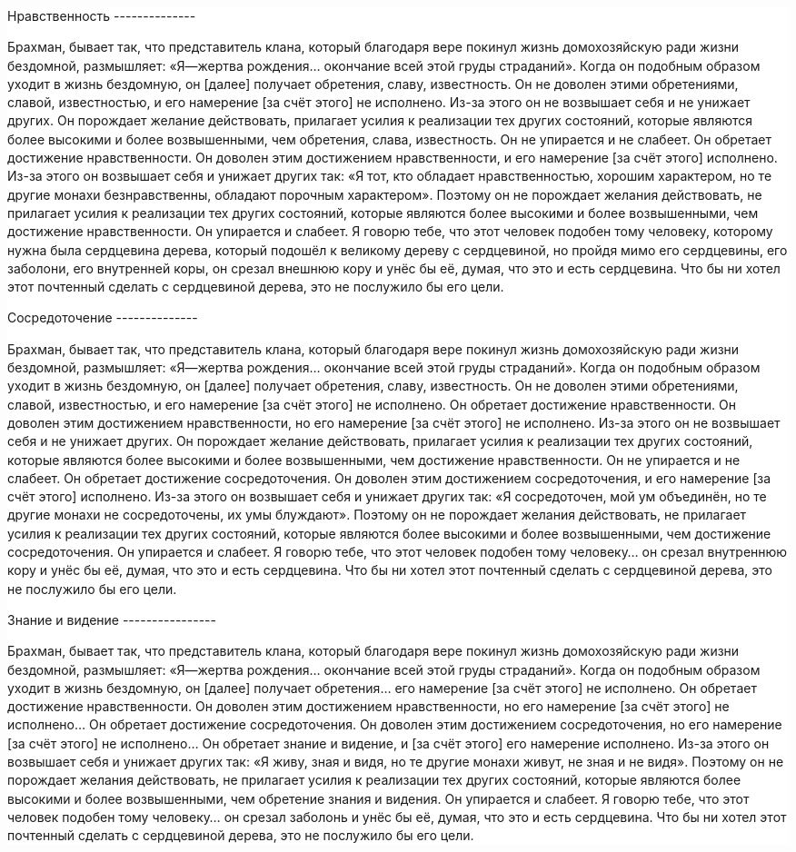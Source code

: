 
Нравственность
\-\-\-\-\-\-\-\-\-\-\-\-\-\-

Брахман, бывает так, что представитель клана, который благодаря вере покинул жизнь домохозяйскую ради жизни бездомной, размышляет: «Я—жертва рождения… окончание всей этой груды страданий»\. Когда он подобным образом уходит в жизнь бездомную, он \[далее\] получает обретения, славу, известность\. Он не доволен этими обретениями, славой, известностью, и его намерение \[за счёт этого\] не исполнено\. Из\-за этого он не возвышает себя и не унижает других\. Он порождает желание действовать, прилагает усилия к реализации тех других состояний, которые являются более высокими и более возвышенными, чем обретения, слава, известность\. Он не упирается и не слабеет\. Он обретает достижение нравственности\. Он доволен этим достижением нравственности, и его намерение \[за счёт этого\] исполнено\. Из\-за этого он возвышает себя и унижает других так: «Я тот, кто обладает нравственностью, хорошим характером, но те другие монахи безнравственны, обладают порочным характером»\. Поэтому он не порождает желания действовать, не прилагает усилия к реализации тех других состояний, которые являются более высокими и более возвышенными, чем достижение нравственности\. Он упирается и слабеет\. Я говорю тебе, что этот человек подобен тому человеку, которому нужна была сердцевина дерева, который подошёл к великому дереву с сердцевиной, но пройдя мимо его сердцевины, его заболони, его внутренней коры, он срезал внешнюю кору и унёс бы её, думая, что это и есть сердцевина\. Что бы ни хотел этот почтенный сделать с сердцевиной дерева, это не послужило бы его цели\.

Сосредоточение
\-\-\-\-\-\-\-\-\-\-\-\-\-\-

Брахман, бывает так, что представитель клана, который благодаря вере покинул жизнь домохозяйскую ради жизни бездомной, размышляет: «Я—жертва рождения… окончание всей этой груды страданий»\. Когда он подобным образом уходит в жизнь бездомную, он \[далее\] получает обретения, славу, известность\. Он не доволен этими обретениями, славой, известностью, и его намерение \[за счёт этого\] не исполнено\. Он обретает достижение нравственности\. Он доволен этим достижением нравственности, но его намерение \[за счёт этого\] не исполнено\. Из\-за этого он не возвышает себя и не унижает других\. Он порождает желание действовать, прилагает усилия к реализации тех других состояний, которые являются более высокими и более возвышенными, чем достижение нравственности\. Он не упирается и не слабеет\. Он обретает достижение сосредоточения\. Он доволен этим достижением сосредоточения, и его намерение \[за счёт этого\] исполнено\. Из\-за этого он возвышает себя и унижает других так: «Я сосредоточен, мой ум объединён, но те другие монахи не сосредоточены, их умы блуждают»\. Поэтому он не порождает желания действовать, не прилагает усилия к реализации тех других состояний, которые являются более высокими и более возвышенными, чем достижение сосредоточения\. Он упирается и слабеет\. Я говорю тебе, что этот человек подобен тому человеку… он срезал внутреннюю кору и унёс бы её, думая, что это и есть сердцевина\. Что бы ни хотел этот почтенный сделать с сердцевиной дерева, это не послужило бы его цели\.

Знание и видение
\-\-\-\-\-\-\-\-\-\-\-\-\-\-\-\-

Брахман, бывает так, что представитель клана, который благодаря вере покинул жизнь домохозяйскую ради жизни бездомной, размышляет: «Я—жертва рождения… окончание всей этой груды страданий»\. Когда он подобным образом уходит в жизнь бездомную, он \[далее\] получает обретения… его намерение \[за счёт этого\] не исполнено\. Он обретает достижение нравственности\. Он доволен этим достижением нравственности, но его намерение \[за счёт этого\] не исполнено… Он обретает достижение сосредоточения\. Он доволен этим достижением сосредоточения, но его намерение \[за счёт этого\] не исполнено… Он обретает знание и видение, и \[за счёт этого\] его намерение исполнено\. Из\-за этого он возвышает себя и унижает других так: «Я живу, зная и видя, но те другие монахи живут, не зная и не видя»\. Поэтому он не порождает желания действовать, не прилагает усилия к реализации тех других состояний, которые являются более высокими и более возвышенными, чем обретение знания и видения\. Он упирается и слабеет\. Я говорю тебе, что этот человек подобен тому человеку… он срезал заболонь и унёс бы её, думая, что это и есть сердцевина\. Что бы ни хотел этот почтенный сделать с сердцевиной дерева, это не послужило бы его цели\.
